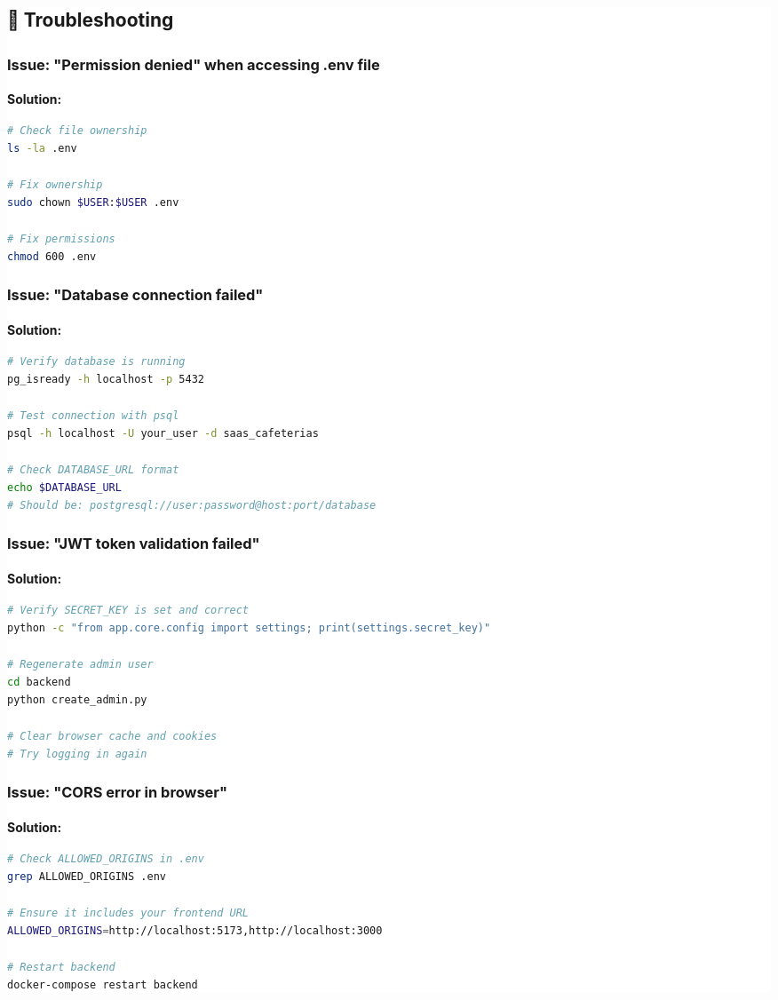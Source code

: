 
## 🔧 Troubleshooting

### Issue: "Permission denied" when accessing .env file

**Solution:**
```bash
# Check file ownership
ls -la .env

# Fix ownership
sudo chown $USER:$USER .env

# Fix permissions
chmod 600 .env
```

### Issue: "Database connection failed"

**Solution:**
```bash
# Verify database is running
pg_isready -h localhost -p 5432

# Test connection with psql
psql -h localhost -U your_user -d saas_cafeterias

# Check DATABASE_URL format
echo $DATABASE_URL
# Should be: postgresql://user:password@host:port/database
```

### Issue: "JWT token validation failed"

**Solution:**
```bash
# Verify SECRET_KEY is set and correct
python -c "from app.core.config import settings; print(settings.secret_key)"

# Regenerate admin user
cd backend
python create_admin.py

# Clear browser cache and cookies
# Try logging in again
```

### Issue: "CORS error in browser"

**Solution:**
```bash
# Check ALLOWED_ORIGINS in .env
grep ALLOWED_ORIGINS .env

# Ensure it includes your frontend URL
ALLOWED_ORIGINS=http://localhost:5173,http://localhost:3000

# Restart backend
docker-compose restart backend
```
